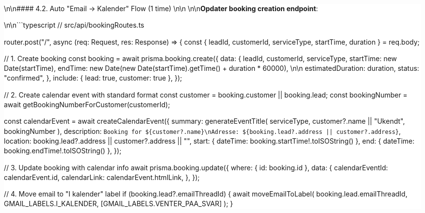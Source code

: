 
\n\n#### 4.2. Auto "Email → Kalender" Flow (1 time)
\n\n
\n\n**Opdater booking creation endpoint**:

\n\n```typescript
// src/api/bookingRoutes.ts

router.post("/", async (req: Request, res: Response) => {
  const { leadId, customerId, serviceType, startTime, duration } = req.body;

  // 1. Create booking
  const booking = await prisma.booking.create({
    data: {
      leadId,
      customerId,
      serviceType,
      startTime: new Date(startTime),
      endTime: new Date(new Date(startTime).getTime() + duration * 60000),
\n\n      estimatedDuration: duration,
      status: "confirmed",
    },
    include: { lead: true, customer: true },
  });

  // 2. Create calendar event with standard format
  const customer = booking.customer || booking.lead;
  const bookingNumber = await getBookingNumberForCustomer(customerId);
  
  const calendarEvent = await createCalendarEvent({
    summary: generateEventTitle(
      serviceType,
      customer?.name || "Ukendt",
      bookingNumber
    ),
    description: `Booking for ${customer?.name}\nAdresse: ${booking.lead?.address || customer?.address}`,
    location: booking.lead?.address || customer?.address || "",
    start: { dateTime: booking.startTime!.toISOString() },
    end: { dateTime: booking.endTime!.toISOString() },
  });

  // 3. Update booking with calendar info
  await prisma.booking.update({
    where: { id: booking.id },
    data: {
      calendarEventId: calendarEvent.id,
      calendarLink: calendarEvent.htmlLink,
    },
  });

  // 4. Move email to "I kalender" label
  if (booking.lead?.emailThreadId) {
    await moveEmailToLabel(
      booking.lead.emailThreadId,
      GMAIL_LABELS.I_KALENDER,
      [GMAIL_LABELS.VENTER_PAA_SVAR]
    );
  }
